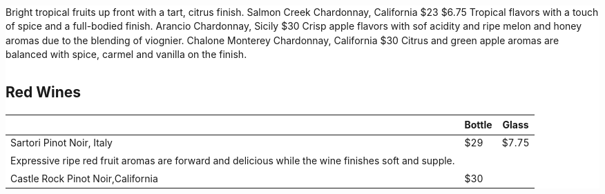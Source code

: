 <tr class="even">
<td>Bright tropical fruits up front with a tart, citrus finish.</td>
<td></td>
<td></td>
</tr>
<tr class="odd">
<td class="name">Salmon Creek Chardonnay, California</td>
<td>$23</td>
<td>$6.75</td>
</tr>
<tr class="even">
<td>Tropical flavors with a touch of spice and a full-bodied finish.</td>
<td></td>
<td></td>
</tr>
<tr class="odd">
<td class="name">Arancio Chardonnay, Sicily</td>
<td>$30</td>
<td></td>
</tr>
<tr class="even">
<td>Crisp apple flavors with sof acidity and ripe melon and honey aromas due to the blending of viognier.</td>
<td></td>
<td></td>
</tr>
<tr class="odd">
<td class="name">Chalone Monterey Chardonnay, California</td>
<td>$30</td>
<td></td>
</tr>
<tr class="even">
<td>Citrus and green apple aromas are balanced with spice, carmel and vanilla on the finish.</td>
<td></td>
<td></td>
</tr>
</tbody>
</table>

<h2 class="ribbon">Red Wines</h2>
<table class="wines">
<thead>
<tr class="header">
<th></th>
<th>Bottle</th>
<th>Glass</th>
</tr>
</thead>
<tbody>
<tr class="odd">
<td class="name">Sartori Pinot Noir, Italy</td>
<td>$29</td>
<td>$7.75</td>
</tr>
<tr class="even">
<td>Expressive ripe red fruit aromas are forward and delicious while the wine finishes soft and supple.</td>
<td></td>
<td></td>
</tr>
<tr class="odd">
<td class="name">Castle Rock Pinot Noir,California</td>
<td>$30</td>
<td></td>